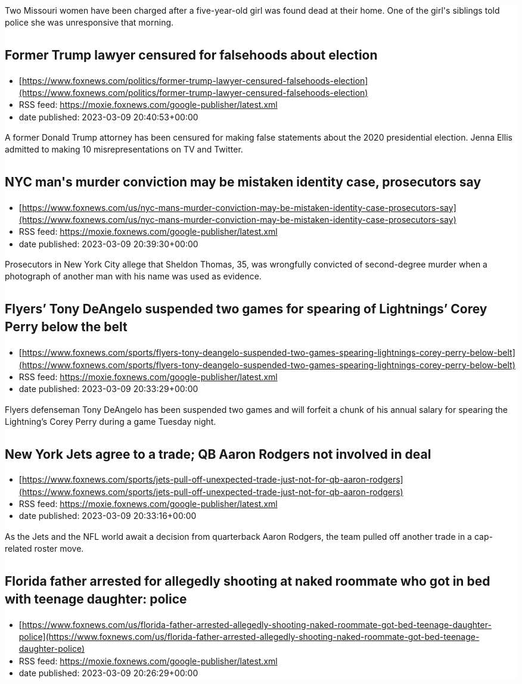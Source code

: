 Two Missouri women have been charged after a five-year-old girl was found dead at their home. One of the girl's siblings told police she was unresponsive that morning.

## Former Trump lawyer censured for falsehoods about election
 - [https://www.foxnews.com/politics/former-trump-lawyer-censured-falsehoods-election](https://www.foxnews.com/politics/former-trump-lawyer-censured-falsehoods-election)
 - RSS feed: https://moxie.foxnews.com/google-publisher/latest.xml
 - date published: 2023-03-09 20:40:53+00:00

A former Donald Trump attorney has been censured for making false statements about the 2020 presidential election. Jenna Ellis admitted to making 10 misrepresentations on TV and Twitter.

## NYC man's murder conviction may be mistaken identity case, prosecutors say
 - [https://www.foxnews.com/us/nyc-mans-murder-conviction-may-be-mistaken-identity-case-prosecutors-say](https://www.foxnews.com/us/nyc-mans-murder-conviction-may-be-mistaken-identity-case-prosecutors-say)
 - RSS feed: https://moxie.foxnews.com/google-publisher/latest.xml
 - date published: 2023-03-09 20:39:30+00:00

Prosecutors in New York City allege that Sheldon Thomas, 35, was wrongfully convicted of second-degree murder when a photograph of another man with his name was used as evidence.

## Flyers’ Tony DeAngelo suspended two games for spearing of Lightnings’ Corey Perry below the belt
 - [https://www.foxnews.com/sports/flyers-tony-deangelo-suspended-two-games-spearing-lightnings-corey-perry-below-belt](https://www.foxnews.com/sports/flyers-tony-deangelo-suspended-two-games-spearing-lightnings-corey-perry-below-belt)
 - RSS feed: https://moxie.foxnews.com/google-publisher/latest.xml
 - date published: 2023-03-09 20:33:29+00:00

Flyers defenseman Tony DeAngelo has been suspended two games and will forfeit a chunk of his annual salary for spearing the Lightning’s Corey Perry during a game Tuesday night.

## New York Jets agree to a trade; QB Aaron Rodgers not involved in deal
 - [https://www.foxnews.com/sports/jets-pull-off-unexpected-trade-just-not-for-qb-aaron-rodgers](https://www.foxnews.com/sports/jets-pull-off-unexpected-trade-just-not-for-qb-aaron-rodgers)
 - RSS feed: https://moxie.foxnews.com/google-publisher/latest.xml
 - date published: 2023-03-09 20:33:16+00:00

As the Jets and the NFL world await a decision from quarterback Aaron Rodgers, the team pulled off another trade in a cap-related roster move.

## Florida father arrested for allegedly shooting at naked roommate who got in bed with teenage daughter: police
 - [https://www.foxnews.com/us/florida-father-arrested-allegedly-shooting-naked-roommate-got-bed-teenage-daughter-police](https://www.foxnews.com/us/florida-father-arrested-allegedly-shooting-naked-roommate-got-bed-teenage-daughter-police)
 - RSS feed: https://moxie.foxnews.com/google-publisher/latest.xml
 - date published: 2023-03-09 20:26:29+00:00
